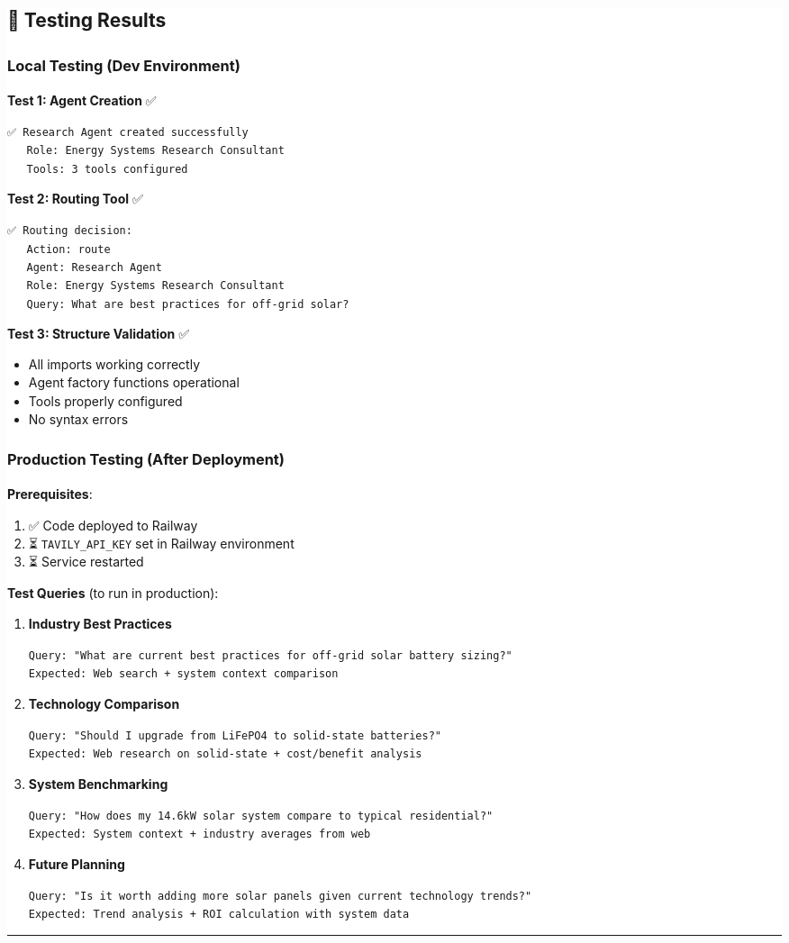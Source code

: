 
## 🧪 Testing Results

### Local Testing (Dev Environment)

**Test 1: Agent Creation** ✅
```
✅ Research Agent created successfully
   Role: Energy Systems Research Consultant
   Tools: 3 tools configured
```

**Test 2: Routing Tool** ✅
```
✅ Routing decision:
   Action: route
   Agent: Research Agent
   Role: Energy Systems Research Consultant
   Query: What are best practices for off-grid solar?
```

**Test 3: Structure Validation** ✅
- All imports working correctly
- Agent factory functions operational
- Tools properly configured
- No syntax errors

### Production Testing (After Deployment)

**Prerequisites**:
1. ✅ Code deployed to Railway
2. ⏳ `TAVILY_API_KEY` set in Railway environment
3. ⏳ Service restarted

**Test Queries** (to run in production):

1. **Industry Best Practices**
   ```
   Query: "What are current best practices for off-grid solar battery sizing?"
   Expected: Web search + system context comparison
   ```

2. **Technology Comparison**
   ```
   Query: "Should I upgrade from LiFePO4 to solid-state batteries?"
   Expected: Web research on solid-state + cost/benefit analysis
   ```

3. **System Benchmarking**
   ```
   Query: "How does my 14.6kW solar system compare to typical residential?"
   Expected: System context + industry averages from web
   ```

4. **Future Planning**
   ```
   Query: "Is it worth adding more solar panels given current technology trends?"
   Expected: Trend analysis + ROI calculation with system data
   ```

---